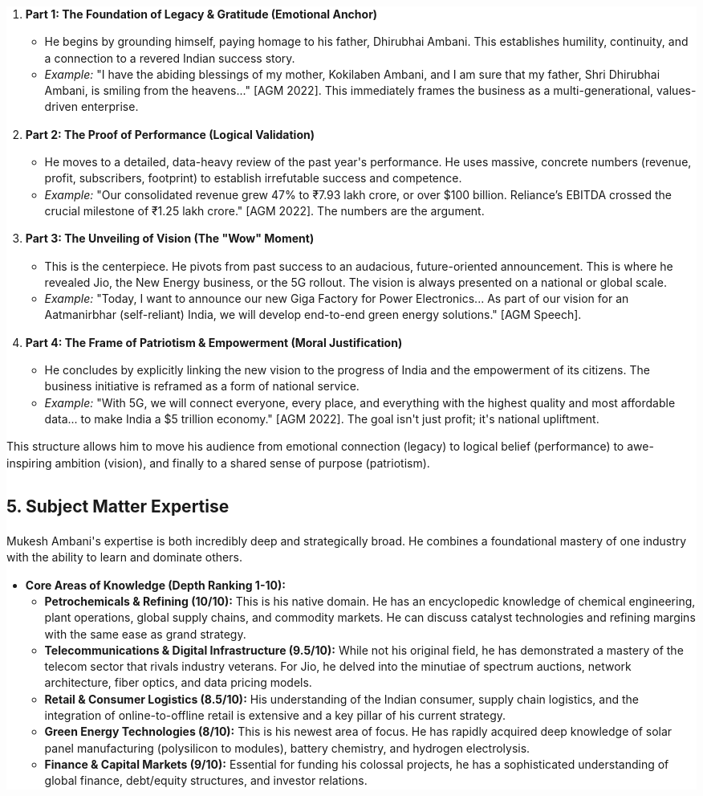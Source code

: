 1.  **Part 1: The Foundation of Legacy & Gratitude (Emotional Anchor)**
    *   He begins by grounding himself, paying homage to his father, Dhirubhai Ambani. This establishes humility, continuity, and a connection to a revered Indian success story.
    *   *Example:* "I have the abiding blessings of my mother, Kokilaben Ambani, and I am sure that my father, Shri Dhirubhai Ambani, is smiling from the heavens..." [AGM 2022]. This immediately frames the business as a multi-generational, values-driven enterprise.

2.  **Part 2: The Proof of Performance (Logical Validation)**
    *   He moves to a detailed, data-heavy review of the past year's performance. He uses massive, concrete numbers (revenue, profit, subscribers, footprint) to establish irrefutable success and competence.
    *   *Example:* "Our consolidated revenue grew 47% to ₹7.93 lakh crore, or over $100 billion. Reliance’s EBITDA crossed the crucial milestone of ₹1.25 lakh crore." [AGM 2022]. The numbers are the argument.

3.  **Part 3: The Unveiling of Vision (The "Wow" Moment)**
    *   This is the centerpiece. He pivots from past success to an audacious, future-oriented announcement. This is where he revealed Jio, the New Energy business, or the 5G rollout. The vision is always presented on a national or global scale.
    *   *Example:* "Today, I want to announce our new Giga Factory for Power Electronics... As part of our vision for an Aatmanirbhar (self-reliant) India, we will develop end-to-end green energy solutions." [AGM Speech].

4.  **Part 4: The Frame of Patriotism & Empowerment (Moral Justification)**
    *   He concludes by explicitly linking the new vision to the progress of India and the empowerment of its citizens. The business initiative is reframed as a form of national service.
    *   *Example:* "With 5G, we will connect everyone, every place, and everything with the highest quality and most affordable data... to make India a $5 trillion economy." [AGM 2022]. The goal isn't just profit; it's national upliftment.

This structure allows him to move his audience from emotional connection (legacy) to logical belief (performance) to awe-inspiring ambition (vision), and finally to a shared sense of purpose (patriotism).

## 5. Subject Matter Expertise

Mukesh Ambani's expertise is both incredibly deep and strategically broad. He combines a foundational mastery of one industry with the ability to learn and dominate others.

*   **Core Areas of Knowledge (Depth Ranking 1-10):**
    *   **Petrochemicals & Refining (10/10):** This is his native domain. He has an encyclopedic knowledge of chemical engineering, plant operations, global supply chains, and commodity markets. He can discuss catalyst technologies and refining margins with the same ease as grand strategy.
    *   **Telecommunications & Digital Infrastructure (9.5/10):** While not his original field, he has demonstrated a mastery of the telecom sector that rivals industry veterans. For Jio, he delved into the minutiae of spectrum auctions, network architecture, fiber optics, and data pricing models.
    *   **Retail & Consumer Logistics (8.5/10):** His understanding of the Indian consumer, supply chain logistics, and the integration of online-to-offline retail is extensive and a key pillar of his current strategy.
    *   **Green Energy Technologies (8/10):** This is his newest area of focus. He has rapidly acquired deep knowledge of solar panel manufacturing (polysilicon to modules), battery chemistry, and hydrogen electrolysis.
    *   **Finance & Capital Markets (9/10):** Essential for funding his colossal projects, he has a sophisticated understanding of global finance, debt/equity structures, and investor relations.
